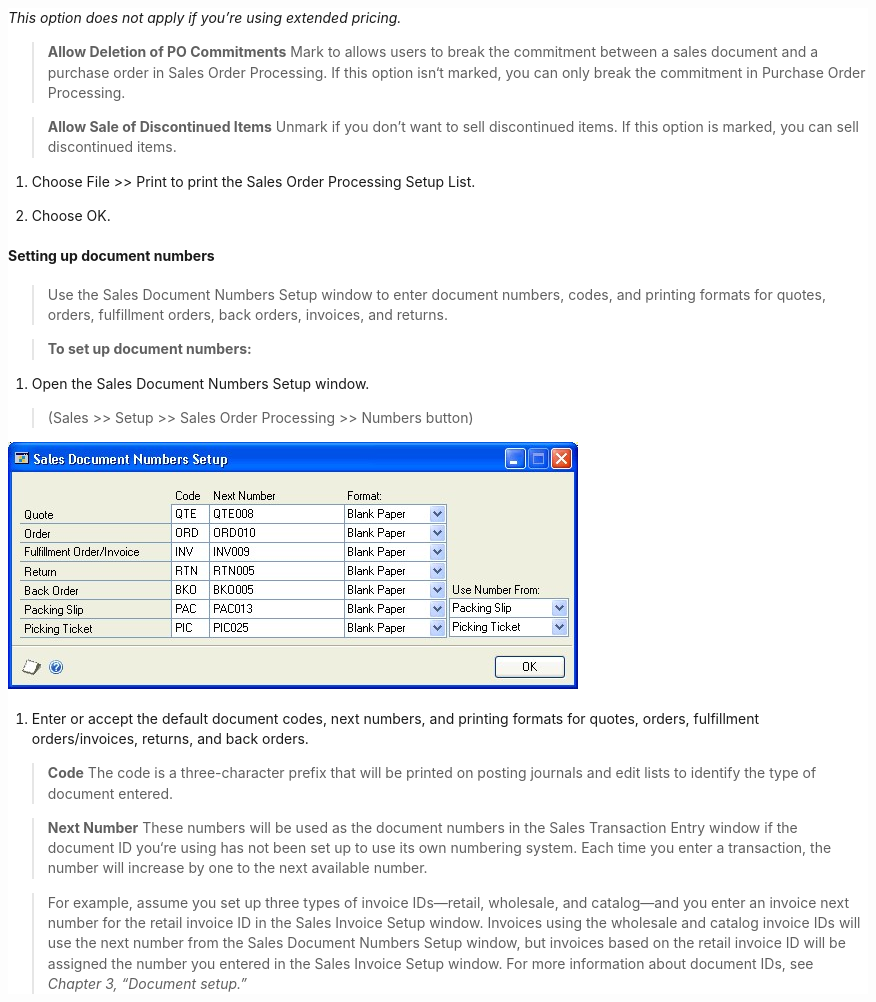 *This option does not apply if you’re using extended pricing.*

>   **Allow Deletion of PO Commitments** Mark to allows users to break the
>   commitment between a sales document and a purchase order in Sales Order
>   Processing. If this option isn‘t marked, you can only break the commitment
>   in Purchase Order Processing.

>   **Allow Sale of Discontinued Items** Unmark if you don’t want to sell
>   discontinued items. If this option is marked, you can sell discontinued
>   items.

1.  Choose File \>\> Print to print the Sales Order Processing Setup List.

2.  Choose OK.

#### Setting up document numbers

>   Use the Sales Document Numbers Setup window to enter document numbers,
>   codes, and printing formats for quotes, orders, fulfillment orders, back
>   orders, invoices, and returns.

>   **To set up document numbers:**

1.  Open the Sales Document Numbers Setup window.

>   (Sales \>\> Setup \>\> Sales Order Processing \>\> Numbers button)

![](media/9e292bc69e9a7e2c5fed8859a7e67aeb.jpg)

1.  Enter or accept the default document codes, next numbers, and printing
    formats for quotes, orders, fulfillment orders/invoices, returns, and back
    orders.

>   **Code** The code is a three-character prefix that will be printed on
>   posting journals and edit lists to identify the type of document entered.

>   **Next Number** These numbers will be used as the document numbers in the
>   Sales Transaction Entry window if the document ID you‘re using has not been
>   set up to use its own numbering system. Each time you enter a transaction,
>   the number will increase by one to the next available number.

>   For example, assume you set up three types of invoice IDs—retail, wholesale,
>   and catalog—and you enter an invoice next number for the retail invoice ID
>   in the Sales Invoice Setup window. Invoices using the wholesale and catalog
>   invoice IDs will use the next number from the Sales Document Numbers Setup
>   window, but invoices based on the retail invoice ID will be assigned the
>   number you entered in the Sales Invoice Setup window. For more information
>   about document IDs, see *Chapter 3, “Document setup.”*
